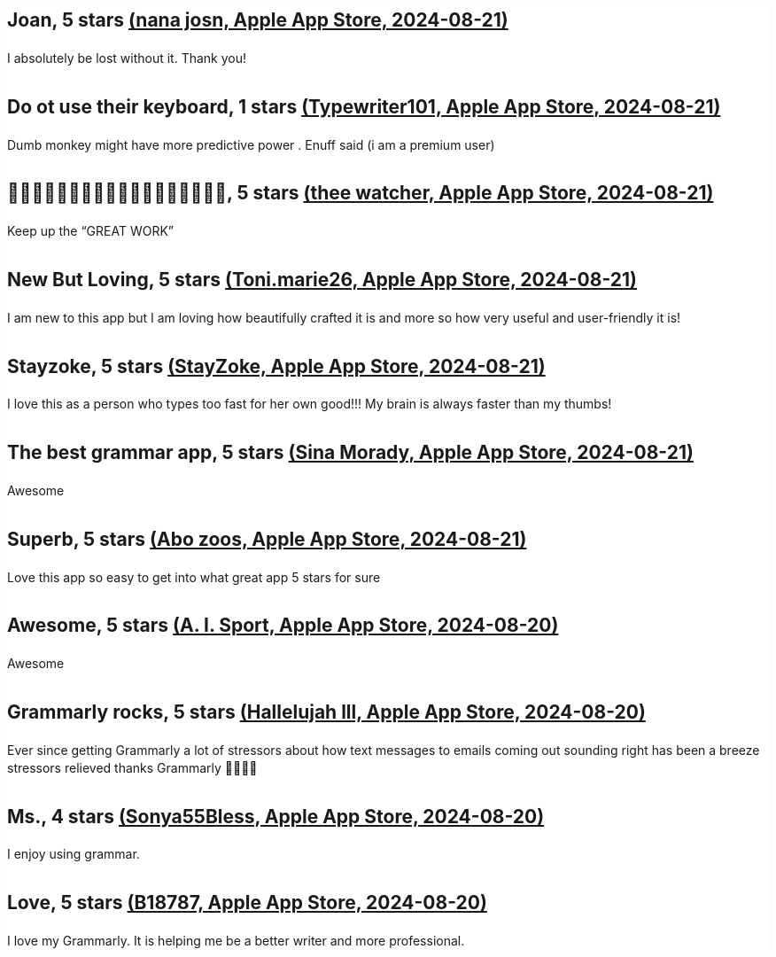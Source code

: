 ## Joan, 5 stars [(nana josn, Apple App Store, 2024-08-21)](https://apple/11638078804)
I absolutely be lost without it.  Thank you!

## Do ot use their keyboard, 1 stars [(Typewriter101, Apple App Store, 2024-08-21)](https://apple/11637631547)
Dumb monkey might have more predictive power . Enuff said (i am a premium user)

## 👍🏽👍🏽👍🏽👍🏽👍🏽👍🏽👍🏽👍🏽👍🏽, 5 stars [(thee watcher, Apple App Store, 2024-08-21)](https://apple/11637616230)
Keep up the “GREAT WORK”

## New But Loving, 5 stars [(Toni.marie26, Apple App Store, 2024-08-21)](https://apple/11637144946)
I am new to this app but I am loving how beautifully crafted it is and more so how very useful and user-friendly it is!

## Stayzoke, 5 stars [(StayZoke, Apple App Store, 2024-08-21)](https://apple/11636949557)
I love this as a person who types too fast for her own good!!! My brain is always faster than my thumbs!

## The best grammar app, 5 stars [(Sina Morady, Apple App Store, 2024-08-21)](https://apple/11636131363)
Awesome

## Superb, 5 stars [(Abo zoos, Apple App Store, 2024-08-21)](https://apple/11636039158)
Love this app so easy to get into what great app 5 stars for sure

## Awesome, 5 stars [(A. I. Sport, Apple App Store, 2024-08-20)](https://apple/11633498281)
Awesome

## Grammarly rocks, 5 stars [(Hallelujah lll, Apple App Store, 2024-08-20)](https://apple/11633488177)
Ever since getting Grammarly a lot of stressors about how text messages to emails coming out sounding right has been a breeze stressors relieved thanks Grammarly 💯👍🏽😊

## Ms., 4 stars [(Sonya55Bless, Apple App Store, 2024-08-20)](https://apple/11633254916)
I enjoy using grammar.

## Love, 5 stars [(B18787, Apple App Store, 2024-08-20)](https://apple/11632316709)
I love my Grammarly. It is helping me be a better writer and more professional.
